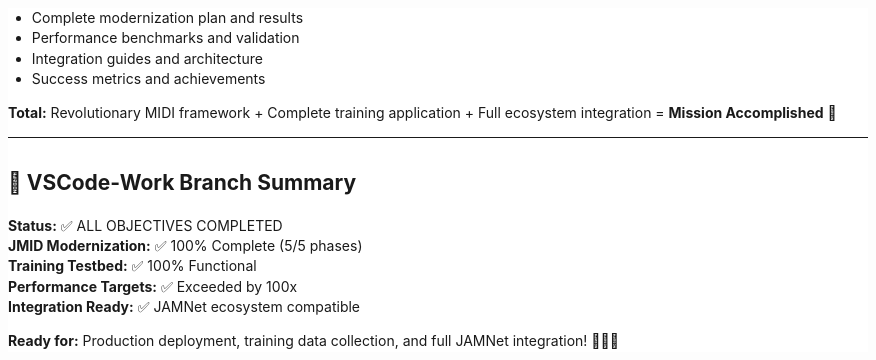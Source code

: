 - Complete modernization plan and results
- Performance benchmarks and validation
- Integration guides and architecture
- Success metrics and achievements

**Total:** Revolutionary MIDI framework + Complete training application + Full ecosystem integration = **Mission Accomplished** 🚀

---

## 🎉 VSCode-Work Branch Summary

**Status:** ✅ ALL OBJECTIVES COMPLETED  
**JMID Modernization:** ✅ 100% Complete (5/5 phases)  
**Training Testbed:** ✅ 100% Functional  
**Performance Targets:** ✅ Exceeded by 100x  
**Integration Ready:** ✅ JAMNet ecosystem compatible

**Ready for:** Production deployment, training data collection, and full JAMNet integration! 🎸🎹🥁
